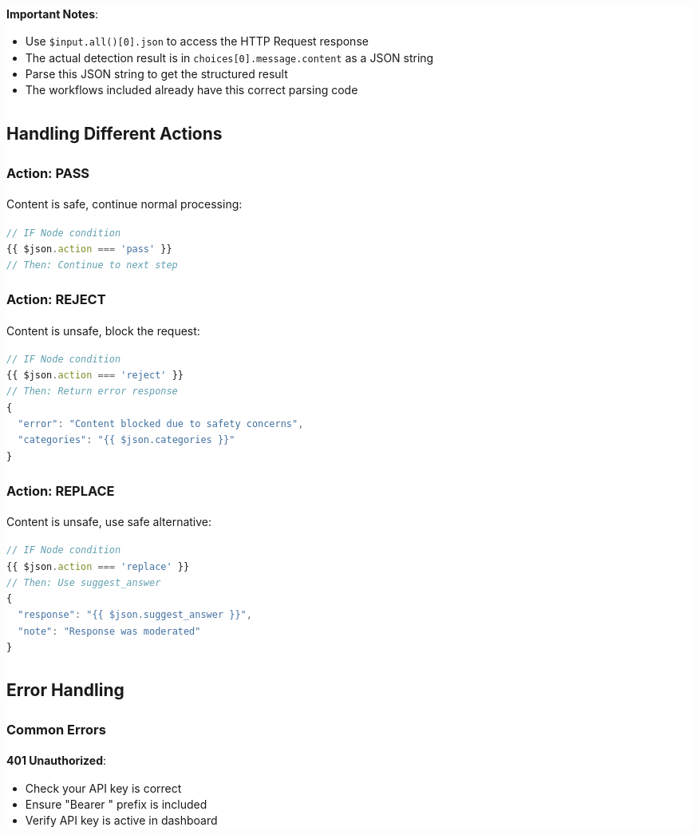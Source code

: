 **Important Notes**:
- Use `$input.all()[0].json` to access the HTTP Request response
- The actual detection result is in `choices[0].message.content` as a JSON string
- Parse this JSON string to get the structured result
- The workflows included already have this correct parsing code

## Handling Different Actions

### Action: PASS

Content is safe, continue normal processing:

```javascript
// IF Node condition
{{ $json.action === 'pass' }}
// Then: Continue to next step
```

### Action: REJECT

Content is unsafe, block the request:

```javascript
// IF Node condition
{{ $json.action === 'reject' }}
// Then: Return error response
{
  "error": "Content blocked due to safety concerns",
  "categories": "{{ $json.categories }}"
}
```

### Action: REPLACE

Content is unsafe, use safe alternative:

```javascript
// IF Node condition
{{ $json.action === 'replace' }}
// Then: Use suggest_answer
{
  "response": "{{ $json.suggest_answer }}",
  "note": "Response was moderated"
}
```

## Error Handling

### Common Errors

**401 Unauthorized**:
- Check your API key is correct
- Ensure "Bearer " prefix is included
- Verify API key is active in dashboard
